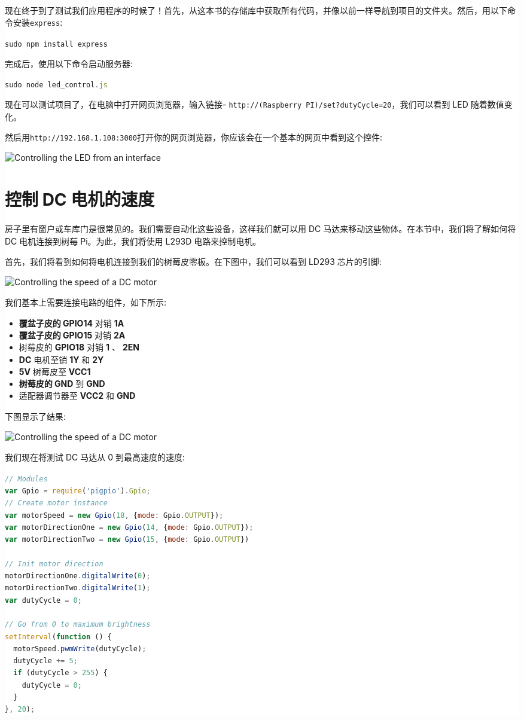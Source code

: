 现在终于到了测试我们应用程序的时候了！首先，从这本书的存储库中获取所有代码，并像以前一样导航到项目的文件夹。然后，用以下命令安装`express`:

```js
sudo npm install express

```

完成后，使用以下命令启动服务器:

```js
sudo node led_control.js

```

现在可以测试项目了，在电脑中打开网页浏览器，输入链接- `http://(Raspberry PI)/set?dutyCycle=20`，我们可以看到 LED 随着数值变化。

然后用`http://192.168.1.108:3000`打开你的网页浏览器，你应该会在一个基本的网页中看到这个控件:

![Controlling the LED from an interface](graphics/B05170_06_25.jpg)

# 控制 DC 电机的速度

房子里有窗户或车库门是很常见的。我们需要自动化这些设备，这样我们就可以用 DC 马达来移动这些物体。在本节中，我们将了解如何将 DC 电机连接到树莓 Pi。为此，我们将使用 L293D 电路来控制电机。

首先，我们将看到如何将电机连接到我们的树莓皮零板。在下图中，我们可以看到 LD293 芯片的引脚:

![Controlling the speed of a DC motor](graphics/B05170_06_26.jpg)

我们基本上需要连接电路的组件，如下所示:

*   **覆盆子皮的 GPIO14** 对销 **1A**
*   **覆盆子皮的 GPIO15** 对销 **2A**
*   树莓皮的 **GPIO18** 对销 **1** 、 **2EN**
*   **DC** 电机至销 **1Y** 和 **2Y**
*   **5V** 树莓皮至 **VCC1**
*   **树莓皮的 GND** 到 **GND**
*   适配器调节器至 **VCC2** 和 **GND**

下图显示了结果:

![Controlling the speed of a DC motor](graphics/B05170_06_27.jpg)

我们现在将测试 DC 马达从 0 到最高速度的速度:

```js
// Modules 
var Gpio = require('pigpio').Gpio; 
// Create motor instance 
var motorSpeed = new Gpio(18, {mode: Gpio.OUTPUT}); 
var motorDirectionOne = new Gpio(14, {mode: Gpio.OUTPUT}); 
var motorDirectionTwo = new Gpio(15, {mode: Gpio.OUTPUT}) 

// Init motor direction 
motorDirectionOne.digitalWrite(0); 
motorDirectionTwo.digitalWrite(1); 
var dutyCycle = 0; 

// Go from 0 to maximum brightness 
setInterval(function () { 
  motorSpeed.pwmWrite(dutyCycle); 
  dutyCycle += 5; 
  if (dutyCycle > 255) { 
    dutyCycle = 0; 
  } 
}, 20); 

```
